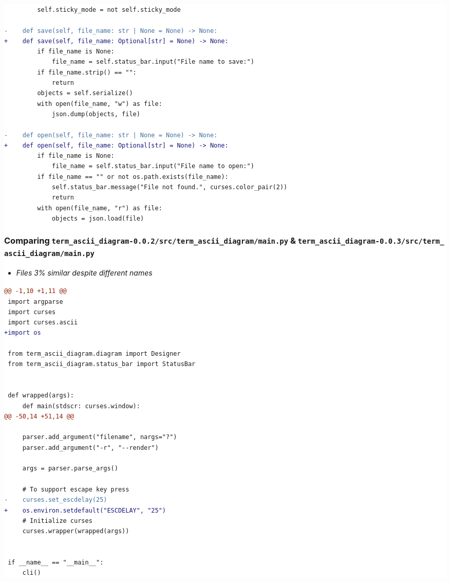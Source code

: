 ```diff
         self.sticky_mode = not self.sticky_mode
 
-    def save(self, file_name: str | None = None) -> None:
+    def save(self, file_name: Optional[str] = None) -> None:
         if file_name is None:
             file_name = self.status_bar.input("File name to save:")
         if file_name.strip() == "":
             return
         objects = self.serialize()
         with open(file_name, "w") as file:
             json.dump(objects, file)
 
-    def open(self, file_name: str | None = None) -> None:
+    def open(self, file_name: Optional[str] = None) -> None:
         if file_name is None:
             file_name = self.status_bar.input("File name to open:")
         if file_name == "" or not os.path.exists(file_name):
             self.status_bar.message("File not found.", curses.color_pair(2))
             return
         with open(file_name, "r") as file:
             objects = json.load(file)
```

### Comparing `term_ascii_diagram-0.0.2/src/term_ascii_diagram/main.py` & `term_ascii_diagram-0.0.3/src/term_ascii_diagram/main.py`

 * *Files 3% similar despite different names*

```diff
@@ -1,10 +1,11 @@
 import argparse
 import curses
 import curses.ascii
+import os
 
 from term_ascii_diagram.diagram import Designer
 from term_ascii_diagram.status_bar import StatusBar
 
 
 def wrapped(args):
     def main(stdscr: curses.window):
@@ -50,14 +51,14 @@
 
     parser.add_argument("filename", nargs="?")
     parser.add_argument("-r", "--render")
 
     args = parser.parse_args()
 
     # To support escape key press
-    curses.set_escdelay(25)
+    os.environ.setdefault("ESCDELAY", "25")
     # Initialize curses
     curses.wrapper(wrapped(args))
 
 
 if __name__ == "__main__":
     cli()
```
